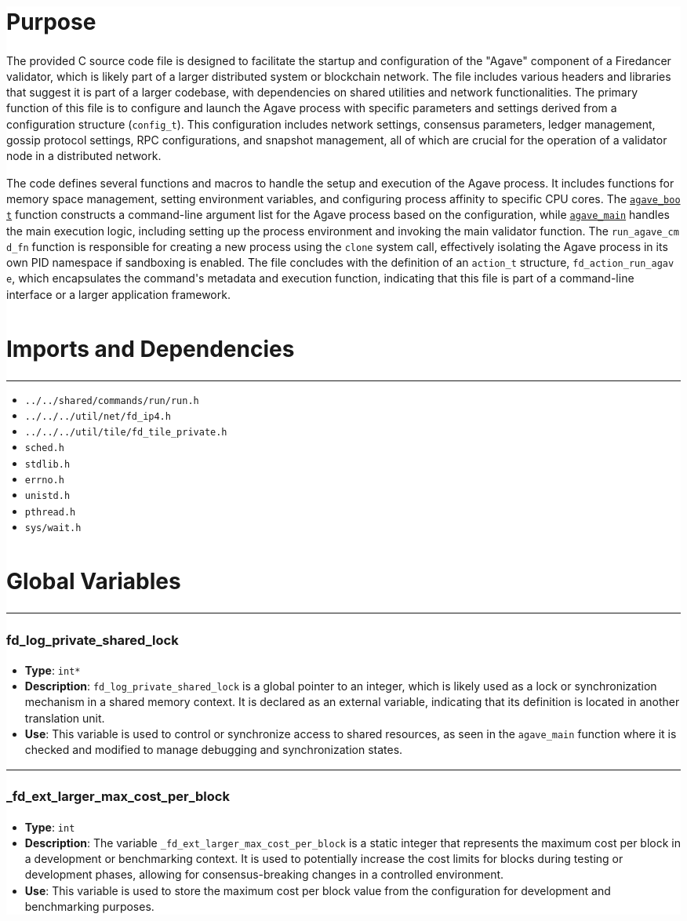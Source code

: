 # Purpose
The provided C source code file is designed to facilitate the startup and configuration of the "Agave" component of a Firedancer validator, which is likely part of a larger distributed system or blockchain network. The file includes various headers and libraries that suggest it is part of a larger codebase, with dependencies on shared utilities and network functionalities. The primary function of this file is to configure and launch the Agave process with specific parameters and settings derived from a configuration structure (`config_t`). This configuration includes network settings, consensus parameters, ledger management, gossip protocol settings, RPC configurations, and snapshot management, all of which are crucial for the operation of a validator node in a distributed network.

The code defines several functions and macros to handle the setup and execution of the Agave process. It includes functions for memory space management, setting environment variables, and configuring process affinity to specific CPU cores. The [`agave_boot`](#agave_boot) function constructs a command-line argument list for the Agave process based on the configuration, while [`agave_main`](#agave_main) handles the main execution logic, including setting up the process environment and invoking the main validator function. The `run_agave_cmd_fn` function is responsible for creating a new process using the `clone` system call, effectively isolating the Agave process in its own PID namespace if sandboxing is enabled. The file concludes with the definition of an `action_t` structure, `fd_action_run_agave`, which encapsulates the command's metadata and execution function, indicating that this file is part of a command-line interface or a larger application framework.
# Imports and Dependencies

---
- `../../shared/commands/run/run.h`
- `../../../util/net/fd_ip4.h`
- `../../../util/tile/fd_tile_private.h`
- `sched.h`
- `stdlib.h`
- `errno.h`
- `unistd.h`
- `pthread.h`
- `sys/wait.h`


# Global Variables

---
### fd\_log\_private\_shared\_lock
- **Type**: `int*`
- **Description**: `fd_log_private_shared_lock` is a global pointer to an integer, which is likely used as a lock or synchronization mechanism in a shared memory context. It is declared as an external variable, indicating that its definition is located in another translation unit.
- **Use**: This variable is used to control or synchronize access to shared resources, as seen in the `agave_main` function where it is checked and modified to manage debugging and synchronization states.


---
### \_fd\_ext\_larger\_max\_cost\_per\_block
- **Type**: `int`
- **Description**: The variable `_fd_ext_larger_max_cost_per_block` is a static integer that represents the maximum cost per block in a development or benchmarking context. It is used to potentially increase the cost limits for blocks during testing or development phases, allowing for consensus-breaking changes in a controlled environment.
- **Use**: This variable is used to store the maximum cost per block value from the configuration for development and benchmarking purposes.
